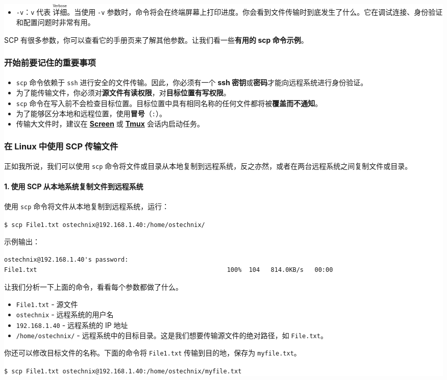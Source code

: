 * `-v`：`v` 代表 <ruby> 详细 <rt>  Verbose </rt></ruby>。当使用 `-v` 参数时，命令将会在终端屏幕上打印进度。你会看到文件传输时到底发生了什么。它在调试连接、身份验证和配置问题时非常有用。


SCP 有很多参数，你可以查看它的手册页来了解其他参数。让我们看一些**有用的 scp 命令示例**。


### 开始前要记住的重要事项


* `scp` 命令依赖于 `ssh` 进行安全的文件传输。因此，你必须有一个 **ssh 密钥**或**密码**才能向远程系统进行身份验证。
* 为了能传输文件，你必须对**源文件有读权限**，对**目标位置有写权限**。
* `scp` 命令在写入前不会检查目标位置。目标位置中具有相同名称的任何文件都将被**覆盖而不通知**。
* 为了能够区分本地和远程位置，使用**冒号**（`:`）。
* 传输大文件时，建议在 **[Screen](https://ostechnix.com/screen-command-examples-to-manage-multiple-terminal-sessions/)** 或 **[Tmux](https://ostechnix.com/tmux-command-examples-to-manage-multiple-terminal-sessions/)** 会话内启动任务。


### 在 Linux 中使用 SCP 传输文件


正如我所说，我们可以使用 `scp` 命令将文件或目录从本地复制到远程系统，反之亦然，或者在两台远程系统之间复制文件或目录。


#### 1. 使用 SCP 从本地系统复制文件到远程系统


使用 `scp` 命令将文件从本地复制到远程系统，运行：



```
$ scp File1.txt ostechnix@192.168.1.40:/home/ostechnix/

```

示例输出：



```
ostechnix@192.168.1.40's password: 
File1.txt                                                    100%  104   814.0KB/s   00:00

```

让我们分析一下上面的命令，看看每个参数都做了什么。


* `File1.txt` - 源文件
* `ostechnix` - 远程系统的用户名
* `192.168.1.40` - 远程系统的 IP 地址
* `/home/ostechnix/` - 远程系统中的目标目录。这是我们想要传输源文件的绝对路径，如 `File.txt`。


你还可以修改目标文件的名称。下面的命令将 `File1.txt` 传输到目的地，保存为 `myfile.txt`。



```
$ scp File1.txt ostechnix@192.168.1.40:/home/ostechnix/myfile.txt

```
